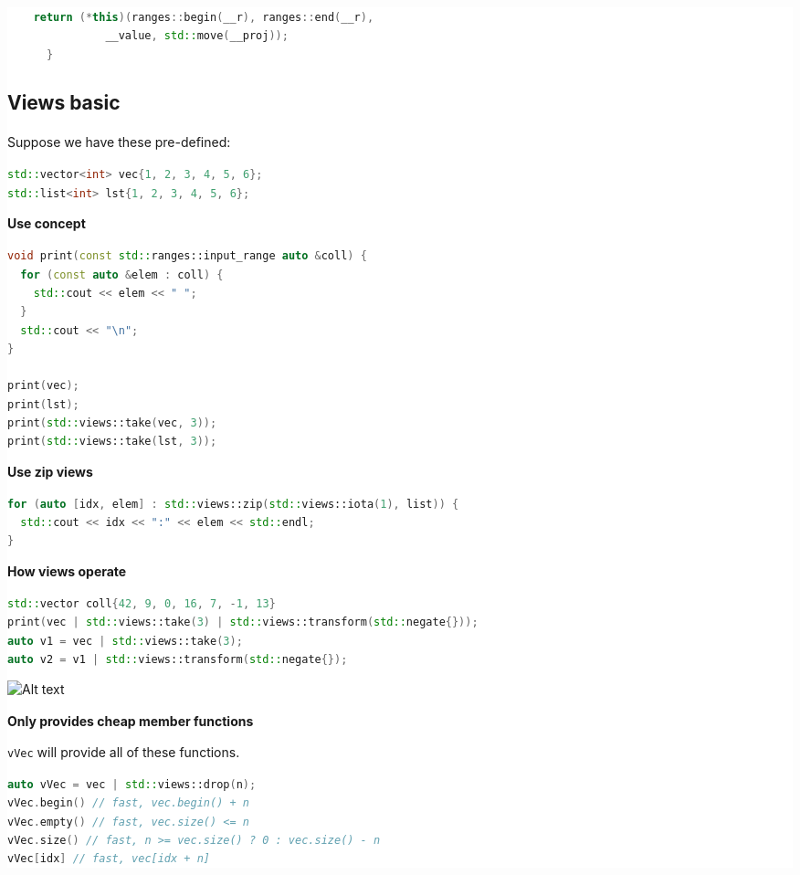 ```cpp
	return (*this)(ranges::begin(__r), ranges::end(__r),
		       __value, std::move(__proj));
      }
```

## Views basic

Suppose we have these pre-defined:

```cpp
std::vector<int> vec{1, 2, 3, 4, 5, 6};
std::list<int> lst{1, 2, 3, 4, 5, 6};
```

**Use concept**

```cpp
void print(const std::ranges::input_range auto &coll) {
  for (const auto &elem : coll) {
    std::cout << elem << " ";
  }
  std::cout << "\n";
}

print(vec);
print(lst);
print(std::views::take(vec, 3));
print(std::views::take(lst, 3));
```

**Use zip views**

```cpp
for (auto [idx, elem] : std::views::zip(std::views::iota(1), list)) {
  std::cout << idx << ":" << elem << std::endl;
}
```

**How views operate**

```cpp
std::vector coll{42, 9, 0, 16, 7, -1, 13}
print(vec | std::views::take(3) | std::views::transform(std::negate{}));
auto v1 = vec | std::views::take(3);
auto v2 = v1 | std::views::transform(std::negate{});
```

![Alt text](../.images/cpp-views-operate.png)

**Only provides cheap member functions**

`vVec` will provide all of these functions.

```cpp
auto vVec = vec | std::views::drop(n);
vVec.begin() // fast, vec.begin() + n
vVec.empty() // fast, vec.size() <= n
vVec.size() // fast, n >= vec.size() ? 0 : vec.size() - n
vVec[idx] // fast, vec[idx + n]
```

